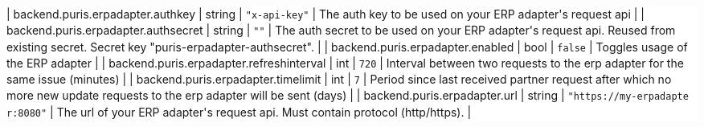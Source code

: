 | backend.puris.erpadapter.authkey                                                                                                    | string | `"x-api-key"`                                                                                                                                                                                                | The auth key to be used on your ERP adapter's request api                                                                                                                                                                                                                                                                                                                                                                                                                                                                                           |
| backend.puris.erpadapter.authsecret                                                                                                 | string | `""`                                                                                                                                                                                                         | The auth secret to be used on your ERP adapter's request api. Reused from existing secret. Secret key "puris-erpadapter-authsecret".                                                                                                                                                                                                                                                                                                                                                                                                                |
| backend.puris.erpadapter.enabled                                                                                                    | bool   | `false`                                                                                                                                                                                                      | Toggles usage of the ERP adapter                                                                                                                                                                                                                                                                                                                                                                                                                                                                                                                    |
| backend.puris.erpadapter.refreshinterval                                                                                            | int    | `720`                                                                                                                                                                                                        | Interval between two requests to the erp adapter for the same issue (minutes)                                                                                                                                                                                                                                                                                                                                                                                                                                                                       |
| backend.puris.erpadapter.timelimit                                                                                                  | int    | `7`                                                                                                                                                                                                          | Period since last received partner request after which no more new update requests to the erp adapter will be sent (days)                                                                                                                                                                                                                                                                                                                                                                                                                           |
| backend.puris.erpadapter.url                                                                                                        | string | `"https://my-erpadapter:8080"`                                                                                                                                                                               | The url of your ERP adapter's request api. Must contain protocol (http/https).                                                                                                                                                                                                                                                                                                                                                                                                                                                                      |